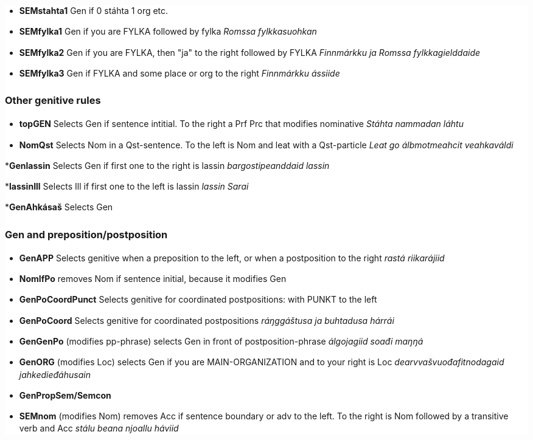 









* **SEMstahta1** Gen if 0 stáhta 1 org etc.



* **SEMfylka1** Gen if you are FYLKA followed by fylka *Romssa fylkkasuohkan*

* **SEMfylka2** Gen if you are FYLKA, then "ja" to the right followed by FYLKA *Finnmárkku ja Romssa fylkkagielddaide*

* **SEMfylka3** Gen if FYLKA and some place or org to the right *Finnmárkku ássiide*



### Other genitive rules

* **topGEN** Selects Gen if sentence intitial. To the right a Prf Prc that modifies nominative *Stáhta nammadan láhtu*

* **NomQst** Selects Nom in a Qst-sentence. To the left is Nom and leat with a Qst-particle *Leat go álbmotmeahcit veahkaváldi*

***Genlassin** Selects Gen if first one to the right is lassin *bargostipeanddaid lassin*

***lassinIll** Selects Ill if first one to the left is lassin *lassin Sarai*


***GenAhkásaš** Selects Gen 


### Gen and preposition/postposition



* **GenAPP** Selects genitive when a preposition to the left, or when a postposition to the right *rastá riikarájiid*


* **NomIfPo** removes Nom if sentence initial, because it modifies Gen


* **GenPoCoordPunct** Selects genitive for coordinated postpositions: with PUNKT to the left 

* **GenPoCoord** Selects genitive for coordinated postpositions *ráŋggáštusa ja buhtadusa hárrái*




* **GenGenPo** (modifies pp-phrase) selects Gen in front of postposition-phrase *álgojagiid soađi maŋŋá*

* **GenORG** (modifies Loc) selects Gen if you are MAIN-ORGANIZATION and to your right is Loc *dearvvašvuođafitnodagaid jahkedieđáhusain*

* **GenPropSem/Semcon** 

* **SEMnom** (modifies Nom) removes Acc if sentence boundary or adv to the left. To the right is Nom followed by a transitive verb and Acc *stálu beana njoallu háviid*

